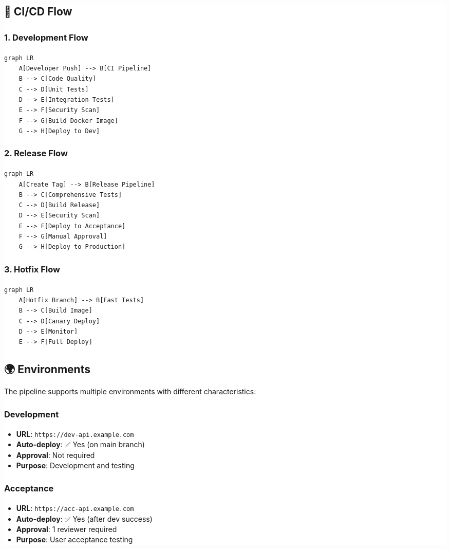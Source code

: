 ## 🔄 CI/CD Flow

### 1. Development Flow

```mermaid
graph LR
    A[Developer Push] --> B[CI Pipeline]
    B --> C[Code Quality]
    C --> D[Unit Tests]
    D --> E[Integration Tests]
    E --> F[Security Scan]
    F --> G[Build Docker Image]
    G --> H[Deploy to Dev]
```

### 2. Release Flow

```mermaid
graph LR
    A[Create Tag] --> B[Release Pipeline]
    B --> C[Comprehensive Tests]
    C --> D[Build Release]
    D --> E[Security Scan]
    E --> F[Deploy to Acceptance]
    F --> G[Manual Approval]
    G --> H[Deploy to Production]
```

### 3. Hotfix Flow

```mermaid
graph LR
    A[Hotfix Branch] --> B[Fast Tests]
    B --> C[Build Image]
    C --> D[Canary Deploy]
    D --> E[Monitor]
    E --> F[Full Deploy]
```

## 🌍 Environments

The pipeline supports multiple environments with different characteristics:

### Development
- **URL**: `https://dev-api.example.com`
- **Auto-deploy**: ✅ Yes (on main branch)
- **Approval**: Not required
- **Purpose**: Development and testing

### Acceptance
- **URL**: `https://acc-api.example.com`
- **Auto-deploy**: ✅ Yes (after dev success)
- **Approval**: 1 reviewer required
- **Purpose**: User acceptance testing

